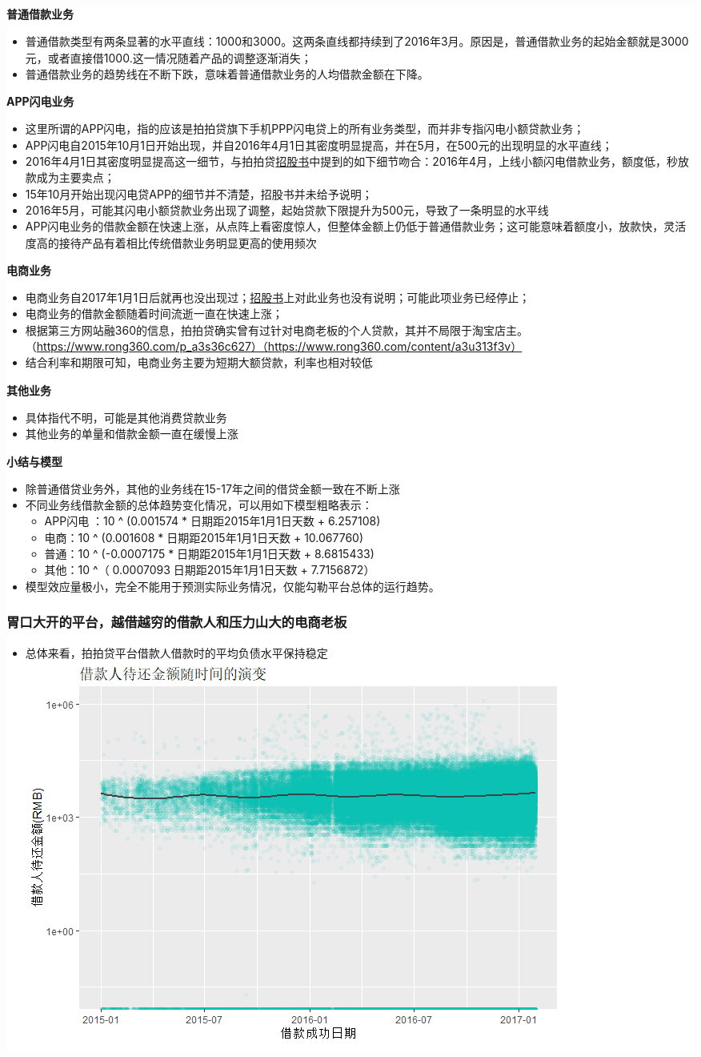**普通借款业务**

- 普通借款类型有两条显著的水平直线：1000和3000。这两条直线都持续到了2016年3月。原因是，普通借款业务的起始金额就是3000元，或者直接借1000.这一情况随着产品的调整逐渐消失；
- 普通借款业务的趋势线在不断下跌，意味着普通借款业务的人均借款金额在下降。

**APP闪电业务**

- 这里所谓的APP闪电，指的应该是拍拍贷旗下手机PPP闪电贷上的所有业务类型，而并非专指闪电小额贷款业务；
- APP闪电自2015年10月1日开始出现，并自2016年4月1日其密度明显提高，并在5月，在500元的出现明显的水平直线；
- 2016年4月1日其密度明显提高这一细节，与拍拍贷[招股书](https://www.sec.gov/Archives/edgar/data/1691445/000119312517309953/d285990df1.htm)中提到的如下细节吻合：2016年4月，上线小额闪电借款业务，额度低，秒放款成为主要卖点；
- 15年10月开始出现闪电贷APP的细节并不清楚，招股书并未给予说明；
- 2016年5月，可能其闪电小额贷款业务出现了调整，起始贷款下限提升为500元，导致了一条明显的水平线
- APP闪电业务的借款金额在快速上涨，从点阵上看密度惊人，但整体金额上仍低于普通借款业务；这可能意味着额度小，放款快，灵活度高的接待产品有着相比传统借款业务明显更高的使用频次

**电商业务**

- 电商业务自2017年1月1日后就再也没出现过；[招股书](https://www.sec.gov/Archives/edgar/data/1691445/000119312517309953/d285990df1.htm)上对此业务也没有说明；可能此项业务已经停止；
- 电商业务的借款金额随着时间流逝一直在快速上涨；
- 根据第三方网站融360的信息，拍拍贷确实曾有过针对电商老板的个人贷款，其并不局限于淘宝店主。（https://www.rong360.com/p_a3s36c627）（https://www.rong360.com/content/a3u313f3v）
- 结合利率和期限可知，电商业务主要为短期大额贷款，利率也相对较低

**其他业务**

- 具体指代不明，可能是其他消费贷款业务
- 其他业务的单量和借款金额一直在缓慢上涨

**小结与模型**

- 除普通借贷业务外，其他的业务线在15-17年之间的借贷金额一致在不断上涨
- 不同业务线借款金额的总体趋势变化情况，可以用如下模型粗略表示：
  - APP闪电 ：10 ^ (0.001574 * 日期距2015年1月1日天数 + 6.257108)
  - 电商：10 ^ (0.001608 * 日期距2015年1月1日天数 + 10.067760)
  - 普通：10 ^ (-0.0007175 * 日期距2015年1月1日天数 + 8.6815433)
  - 其他：10 ^（ 0.0007093 日期距2015年1月1日天数 +  7.7156872）
- 模型效应量极小，完全不能用于预测实际业务情况，仅能勾勒平台总体的运行趋势。

### 胃口大开的平台，越借越穷的借款人和压力山大的电商老板

- 总体来看，拍拍贷平台借款人借款时的平均负债水平保持稳定
![](PPDai_EDA_files/figure-html/unnamed-chunk-76-1.png)
